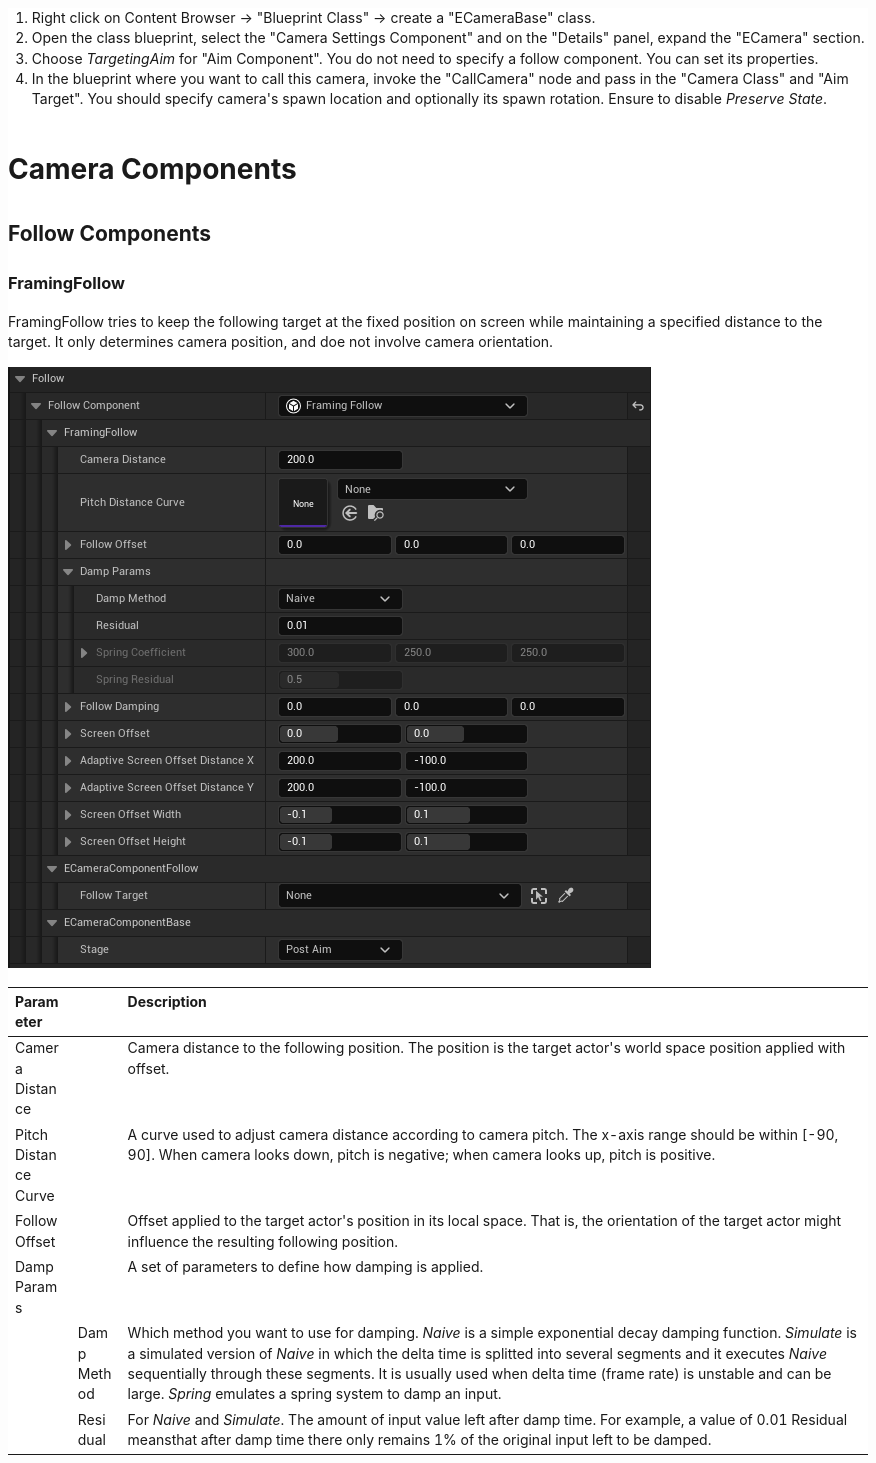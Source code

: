 1. Right click on Content Browser -> "Blueprint Class" -> create a "ECameraBase" class. 
2. Open the class blueprint, select the "Camera Settings Component" and on the "Details" panel, expand the "ECamera" section.
3. Choose *TargetingAim* for "Aim Component". You do not need to specify a follow component. You can set its properties.
4. In the blueprint where you want to call this camera, invoke the "CallCamera" node and pass in the "Camera Class" and "Aim Target". You should specify camera's spawn location and optionally its spawn rotation. Ensure to disable *Preserve State*.

# Camera Components
## Follow Components
### FramingFollow
FramingFollow tries to keep the following target at the fixed position on screen while maintaining a specified distance to the target. It only determines camera position, and doe not involve camera orientation.

![](Pics/BasicUses/framingfollow.png)  

|Parameter| |Description|
|  :---  | :--- |:--- |
|Camera Distance| |Camera distance to the following position. The position is the target actor's world space position applied with offset. |
|Pitch Distance Curve| |A curve used to adjust camera distance according to camera pitch. The x-axis range should be within [-90, 90].  When camera looks down, pitch is negative; when camera looks up, pitch is positive. |
|Follow Offset| |Offset applied to the target actor's position in its local space. That is, the orientation of the target actor might influence the resulting following position.|
|Damp Params| |A set of parameters to define how damping is applied. |
||Damp Method| Which method you want to use for damping. *Naive* is a simple exponential decay damping function. *Simulate* is a simulated version of *Naive* in which the delta time is splitted into several segments and it executes *Naive* sequentially through these segments. It is usually used when delta time (frame rate) is unstable and can be large. *Spring* emulates a spring system to damp an input.
||Residual|For *Naive* and *Simulate*. The amount of input value left after damp time. For example, a value of 0.01 Residual meansthat after damp time there only remains 1% of the original input left to be damped.|
